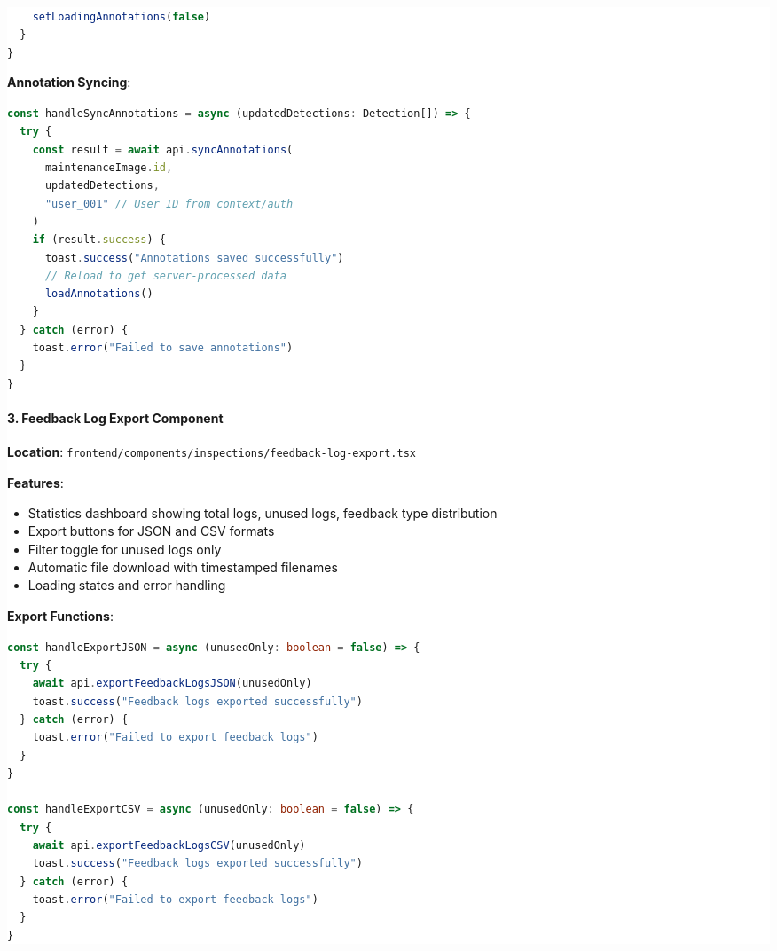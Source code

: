 ```typescript
    setLoadingAnnotations(false)
  }
}
```

**Annotation Syncing**:
```typescript
const handleSyncAnnotations = async (updatedDetections: Detection[]) => {
  try {
    const result = await api.syncAnnotations(
      maintenanceImage.id,
      updatedDetections,
      "user_001" // User ID from context/auth
    )
    if (result.success) {
      toast.success("Annotations saved successfully")
      // Reload to get server-processed data
      loadAnnotations()
    }
  } catch (error) {
    toast.error("Failed to save annotations")
  }
}
```

#### 3. Feedback Log Export Component

**Location**: `frontend/components/inspections/feedback-log-export.tsx`

**Features**:
- Statistics dashboard showing total logs, unused logs, feedback type distribution
- Export buttons for JSON and CSV formats
- Filter toggle for unused logs only
- Automatic file download with timestamped filenames
- Loading states and error handling

**Export Functions**:
```typescript
const handleExportJSON = async (unusedOnly: boolean = false) => {
  try {
    await api.exportFeedbackLogsJSON(unusedOnly)
    toast.success("Feedback logs exported successfully")
  } catch (error) {
    toast.error("Failed to export feedback logs")
  }
}

const handleExportCSV = async (unusedOnly: boolean = false) => {
  try {
    await api.exportFeedbackLogsCSV(unusedOnly)
    toast.success("Feedback logs exported successfully")
  } catch (error) {
    toast.error("Failed to export feedback logs")
  }
}
```
